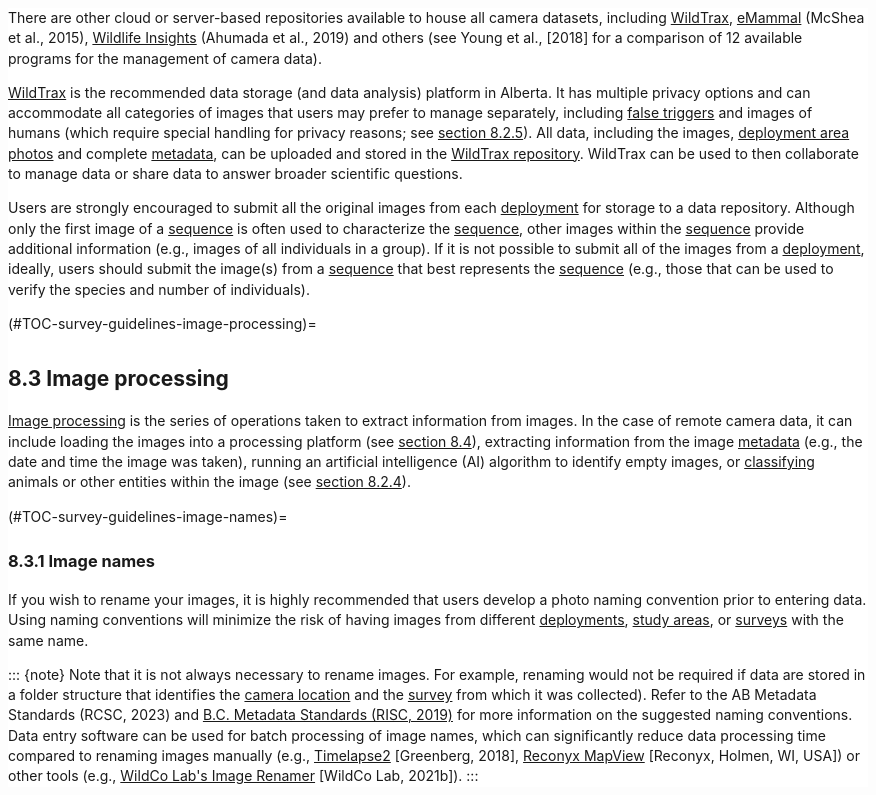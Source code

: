 There are other cloud or server-based repositories available to house all camera datasets, including [WildTrax](http://www.wildtrax.ca), [eMammal](https://emammal.si.edu/) (McShea et al., 2015), [Wildlife Insights](https://www.wildlifeinsights.org/) (Ahumada et al., 2019) and others (see Young et
al., [2018] for a comparison of 12 available programs for the management of camera data).

[WildTrax](http://www.wildtrax.ca) is the recommended data storage (and data analysis) platform in Alberta. It has multiple privacy options and can accommodate all categories of images that users may prefer to manage separately, including [false triggers](#False_triggers) and images of humans (which
require special handling for privacy reasons; see [section 8.2.5](#TOC-survey-guidelines-human-images)). All data, including the images, [deployment area photos](#Deploymnet_area_photos) and complete [metadata](#Metadata), can be uploaded and stored in the [WildTrax repository](http://www.wildtrax.ca). WildTrax can be
used to then collaborate to manage data or share data to answer broader scientific questions.

Users are strongly encouraged to submit all the original images from each [deployment](#Heirch_Deployment) for storage to a data repository. Although only the first image of a [sequence](#Heirarch_Sequence) is often used to characterize the [sequence](#Heirarch_Sequence), other images within the
[sequence](#Heirarch_Sequence) provide additional information (e.g., images of all individuals in a group). If it is not possible to submit all of the images from a [deployment](#Heirch_Deployment), ideally, users should submit the image(s) from a [sequence](#Heirarch_Sequence) that best represents
the [sequence](#Heirarch_Sequence) (e.g., those that can be used to verify the species and number of individuals).

(#TOC-survey-guidelines-image-processing)=
## 8.3 Image processing

[Image processing](#Image_processing) is the series of operations taken to extract information from images. In the case of remote camera data, it can include loading the images into a processing platform (see [section 8.4](#useful-websites)), extracting information from the image
[metadata](#Metadata) (e.g., the date and time the image was taken), running an artificial intelligence (AI) algorithm to identify empty images, or [classifying](#Image_classification) animals or other entities within the image (see [section 8.2.4](#use-of-artificial-intelligence-megadetector)).

(#TOC-survey-guidelines-image-names)=
### 8.3.1 Image names

If you wish to rename your images, it is highly recommended that users develop a photo naming convention prior to entering data. Using naming conventions will minimize the risk of having images from different [deployments](#Heirch_Deployment), [study areas](#Hierarch_Study_area),
or [surveys](#Hierarch_Survey) with the same name.

::: {note}
Note that it is not always necessary to rename images. For example, renaming would not be required if data are stored in a folder structure that identifies the [camera location](#Heirch_Camera_location) and the [survey](#Hierarch_Survey) from which it was collected). Refer to the AB Metadata
Standards (RCSC, 2023) and [B.C. Metadata Standards (RISC, 2019)](https://www2.gov.bc.ca/assets/gov/environment/natural-resource-stewardship/nr-laws-policy/risc/wcmp_v1.pdf) for more information on the suggested naming conventions. Data entry software can be used for batch processing of image names,
which can significantly reduce data processing time compared to renaming images manually (e.g., [Timelapse2](http://saul.cpsc.ucalgary.ca/timelapse/) [Greenberg, 2018], [Reconyx MapView](http://www.reconyx.com/software/mapview;) [Reconyx, Holmen, WI, USA]) or other tools (e.g., [WildCo Lab's Image
Renamer](https://github.com/WildCoLab/WildCo_Image_Renamer) [WildCo Lab, 2021b]).
:::
